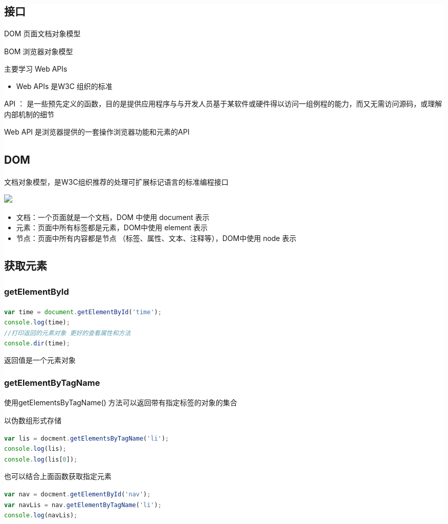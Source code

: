 ## 接口

DOM 页面文档对象模型

BOM 浏览器对象模型

主要学习 Web APIs

- Web APIs 是W3C 组织的标准

API ： 是一些预先定义的函数，目的是提供应用程序与与开发人员基于某软件或硬件得以访问一组例程的能力，而又无需访问源码，或理解内部机制的细节

Web API 是浏览器提供的一套操作浏览器功能和元素的API 

## DOM

文档对象模型，是W3C组织推荐的处理可扩展标记语言的标准编程接口

![](H:\code-note\docs\01.前端和后端\03.JavaScript\DOM-16322336408751.png)

- 文档：一个页面就是一个文档，DOM 中使用 document 表示
- 元素：页面中所有标签都是元素，DOM中使用 element 表示
- 节点：页面中所有内容都是节点 （标签、属性、文本、注释等），DOM中使用 node 表示

## 获取元素

### getElementById 

```js
var time = document.getElementById('time');
console.log(time);
//打印返回的元素对象 更好的查看属性和方法
console.dir(time);
```

返回值是一个元素对象

### getElementByTagName

使用getElementsByTagName() 方法可以返回带有指定标签的对象的集合

以伪数组形式存储

```js
var lis = docment.getElementsByTagName('li');
console.log(lis);
console.log(lis[0]);
```

也可以结合上面函数获取指定元素

```js
var nav = docment.getElementById('nav');
var navLis = nav.getElementByTagName('li');
console.log(navLis);
```
